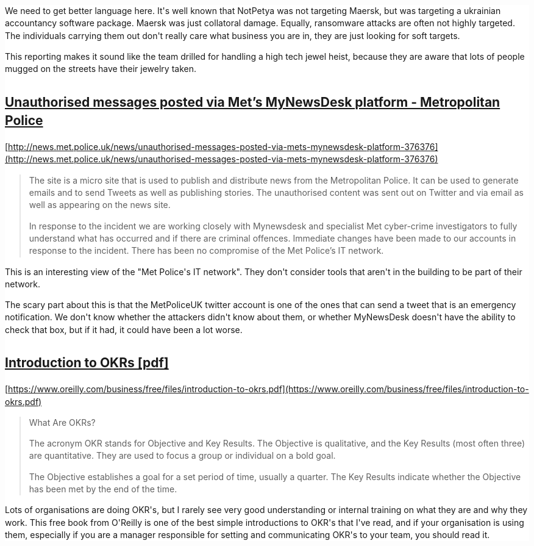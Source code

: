 
We need to get better language here.  It's well known that NotPetya was not targeting Maersk, but was targeting a ukrainian accountancy software package.  Maersk was just collatoral damage.
Equally, ransomware attacks are often not highly targeted.  The individuals carrying them out don't really care what business you are in, they are just looking for soft targets.

This reporting makes it sound like the team drilled for handling a high tech jewel heist, because they are aware that lots of people mugged on the streets have their jewelry taken.


## [​Unauthorised messages posted via Met’s MyNewsDesk platform - Metropolitan Police](http://news.met.police.uk/news/unauthorised-messages-posted-via-mets-mynewsdesk-platform-376376)

[http://news.met.police.uk/news/unauthorised-messages-posted-via-mets-mynewsdesk-platform-376376](http://news.met.police.uk/news/unauthorised-messages-posted-via-mets-mynewsdesk-platform-376376)

> The site is a micro site that is used to publish and distribute news from the Metropolitan Police. It can be used to generate emails and to send Tweets as well as publishing stories. The unauthorised content was sent out on Twitter and via email as well as appearing on the news site.
> 
> In response to the incident we are working closely with Mynewsdesk and specialist Met cyber-crime investigators to fully understand what has occurred and if there are criminal offences. Immediate changes have been made to our accounts in response to the incident. There has been no compromise of the Met Police’s IT network.


This is an interesting view of the "Met Police's IT network".  They don't consider tools that aren't in the building to be part of their network.

The scary part about this is that the MetPoliceUK twitter account is one of the ones that can send a tweet that is an emergency notification.  We don't know whether the attackers didn't know about them, or whether MyNewsDesk doesn't have the ability to check that box, but if it had, it could have been a lot worse.


## [Introduction to OKRs [pdf]](https://www.oreilly.com/business/free/files/introduction-to-okrs.pdf)

[https://www.oreilly.com/business/free/files/introduction-to-okrs.pdf](https://www.oreilly.com/business/free/files/introduction-to-okrs.pdf)

> What Are OKRs?
> 
> The acronym OKR stands for Objective and Key Results. The Objective is qualitative, and the Key Results (most often three) are quantitative. They are used to focus a group or individual on a bold goal.
> 
> The Objective establishes a goal for a set period of time, usually a quarter. The Key Results indicate whether the Objective has been met by the end of the time.


Lots of organisations are doing OKR's, but I rarely see very good understanding or internal training on what they are and why they work.  This free book from O'Reilly is one of the best simple introductions to OKR's that I've read, and if your organisation is using them, especially if you are a manager responsible for setting and communicating OKR's to your team, you should read it.
